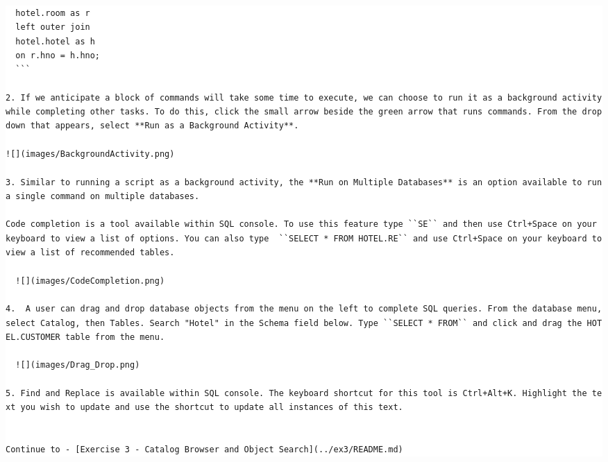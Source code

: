   ```
    hotel.room as r
    left outer join
    hotel.hotel as h
    on r.hno = h.hno;
    ```

2. If we anticipate a block of commands will take some time to execute, we can choose to run it as a background activity while completing other tasks. To do this, click the small arrow beside the green arrow that runs commands. From the dropdown that appears, select **Run as a Background Activity**. 

  ![](images/BackgroundActivity.png)

3. Similar to running a script as a background activity, the **Run on Multiple Databases** is an option available to run a single command on multiple databases.

Code completion is a tool available within SQL console. To use this feature type ``SE`` and then use Ctrl+Space on your keyboard to view a list of options. You can also type  ``SELECT * FROM HOTEL.RE`` and use Ctrl+Space on your keyboard to view a list of recommended tables.

    ![](images/CodeCompletion.png)

4.  A user can drag and drop database objects from the menu on the left to complete SQL queries. From the database menu, select Catalog, then Tables. Search "Hotel" in the Schema field below. Type ``SELECT * FROM`` and click and drag the HOTEL.CUSTOMER table from the menu.

    ![](images/Drag_Drop.png)

5. Find and Replace is available within SQL console. The keyboard shortcut for this tool is Ctrl+Alt+K. Highlight the text you wish to update and use the shortcut to update all instances of this text.


Continue to - [Exercise 3 - Catalog Browser and Object Search](../ex3/README.md)
